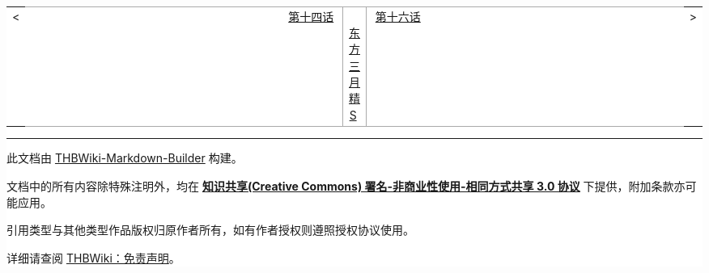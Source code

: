 

[^cite_note-1]: 日语「のびる」既有延长和面条糊掉的意思。

<center>

<table>
<tbody><tr>
<td>&lt;
</td>
<td style="border-top: 1px solid #aaaaaa; border-bottom: 1px solid #aaaaaa; width: 50%; text-align: right"><a href="./东方三月精_～_Strange_and_Bright_Nature_Deity.-第十四话.md" title="东方三月精 ～ Strange and Bright Nature Deity./第十四话">第十四话</a>&#160;
</td>
<td style="text-align: center; border-left: 1px solid #aaaaaa; border-right: 1px solid #aaaaaa; border-top: 1px solid #aaaaaa; border-bottom: 1px solid #aaaaaa;">&#160;<a href="./东方三月精_～_Strange_and_Bright_Nature_Deity..md" title="东方三月精 ～ Strange and Bright Nature Deity.">东方三月精S</a>&#160;
</td>
<td style="border-top: 1px solid #aaaaaa; border-bottom: 1px solid #aaaaaa; width: 50%; text-align: left">&#160;<a href="./东方三月精_～_Strange_and_Bright_Nature_Deity.-第十六话.md" title="东方三月精 ～ Strange and Bright Nature Deity./第十六话">第十六话</a>
</td>
<td>&gt;
</td></tr></tbody></table>

  
</center>
  
  

  





---

此文档由 [THBWiki-Markdown-Builder](https://github.com/Delsin-Yu/THBWiki-Markdown-Builder) 构建。

文档中的所有内容除特殊注明外，均在 [**知识共享(Creative Commons) 署名-非商业性使用-相同方式共享 3.0 协议**](https://creativecommons.org/licenses/by-sa/3.0/deed.zh-hans) 下提供，附加条款亦可能应用。

引用类型与其他类型作品版权归原作者所有，如有作者授权则遵照授权协议使用。

详细请查阅 [THBWiki：免责声明](https://thbwiki.cc/THBWiki:%E5%85%8D%E8%B4%A3%E5%A3%B0%E6%98%8E)。

